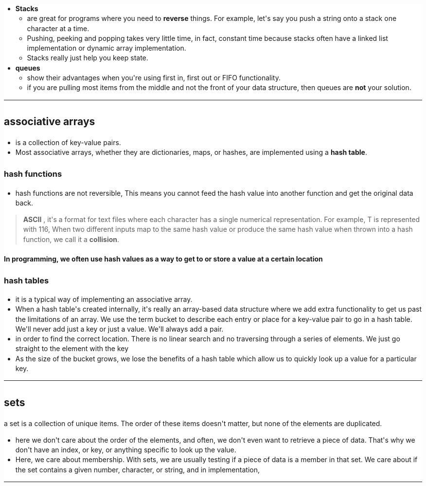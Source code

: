 - **Stacks**
  - are great for programs where you need to **reverse** things. For example, let's say you push a string onto a stack one character at a time.
  - Pushing, peeking and popping takes very little time, in fact, constant time because stacks often have a linked list implementation or dynamic array implementation.
  - Stacks really just help you keep state.
- **queues**
  - show their advantages when you're using first in, first out or FIFO functionality.
  - if you are pulling most items from the middle and not the front of your data structure, then queues are **not** your solution.

---

## associative arrays

- is a collection of key-value pairs.
- Most associative arrays, whether they are dictionaries, maps, or hashes, are implemented using a **hash table**.

### hash functions

- hash functions are not reversible, This means you cannot feed the hash value into another function and get the original data back.

> **ASCII** , it's a format for text files where each character has a single numerical representation. For example, T is represented with 116,
> When two different inputs map to the same hash value or produce the same hash value when thrown into a hash function, we call it a **collision**.

#### In programming, we often use hash values as a way to get to or store a value at a certain location

### hash tables

- it is a typical way of implementing an associative array.
- When a hash table's created internally, it's really an array-based data structure where we add extra functionality to get us past the limitations of an array. We use the term bucket to describe each entry or place for a key-value pair to go in a hash table. We'll never add just a key or just a value. We'll always add a pair.
- in order to find the correct location. There is no linear search and no traversing through a series of elements. We just go straight to the element with the key
- As the size of the bucket grows, we lose the benefits of a hash table which allow us to quickly look up a value for a particular key.

---

## sets

a set is a collection of unique items. The order of these items doesn't matter, but none of the elements are duplicated.

- here we don't care about the order of the elements, and often, we don't even want to retrieve a piece of data. That's why we don't have an index, or key, or anything specific to look up the value.
- Here, we care about membership. With sets, we are usually testing if a piece of data is a member in that set. We care about if the set contains a given number, character, or string, and in implementation,

---
